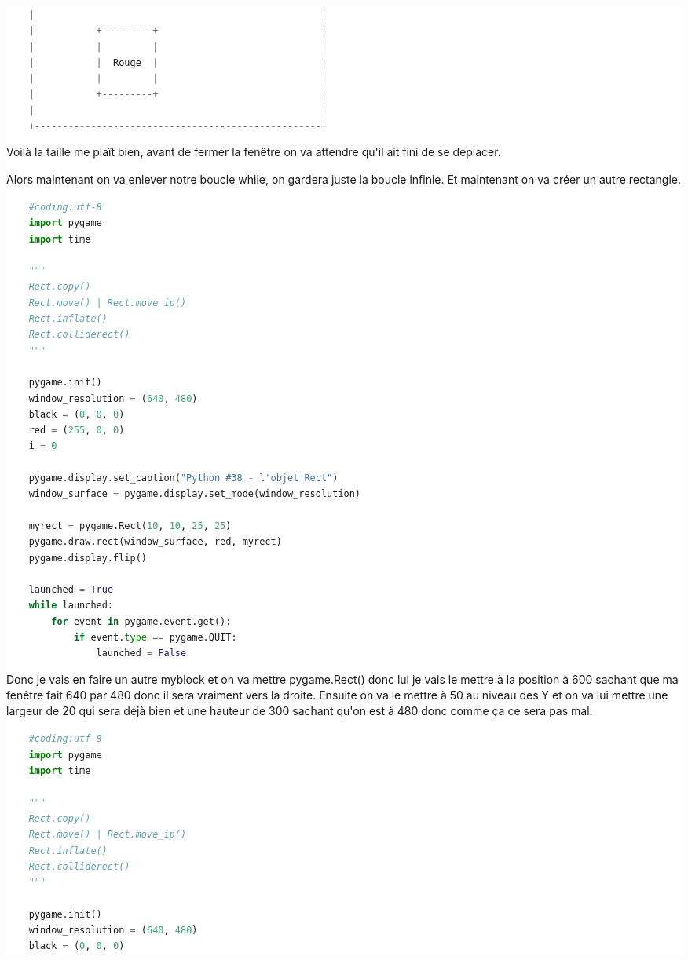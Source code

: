 ```py
    |                                                   |
    |           +---------+                             |
    |           |         |                             |
    |           |  Rouge  |                             |
    |           |         |                             |
    |           +---------+                             |
    |                                                   |
    +---------------------------------------------------+
```
Voilà la taille me plaît bien, avant de fermer la fenêtre on va attendre qu'il ait fini de se déplacer. 

Alors maintenant on va enlever notre boucle while, on gardera juste la boucle infinie. Et maintenant on va créer un autre rectangle.
```py
    #coding:utf-8
    import pygame
    import time

    """
    Rect.copy()
    Rect.move() | Rect.move_ip()
    Rect.inflate()
    Rect.colliderect()
    """

    pygame.init()
    window_resolution = (640, 480)
    black = (0, 0, 0)
    red = (255, 0, 0)
    i = 0

    pygame.display.set_caption("Python #38 - l'objet Rect")
    window_surface = pygame.display.set_mode(window_resolution)

    myrect = pygame.Rect(10, 10, 25, 25)
    pygame.draw.rect(window_surface, red, myrect)
    pygame.display.flip()

    launched = True
    while launched:
        for event in pygame.event.get():
            if event.type == pygame.QUIT:
                launched = False
```
Donc je vais en faire un autre myblock et on va mettre pygame.Rect() donc lui je vais le mettre à la position à 600 sachant que ma fenêtre fait 640 par 480 donc il sera vraiment vers la droite. Ensuite on va le mettre à 50 au niveau des Y et on va lui mettre une largeur de 20 qui sera déjà bien et une hauteur de 300 sachant qu'on est à 480 donc comme ça ce sera pas mal.
```py
    #coding:utf-8
    import pygame
    import time

    """
    Rect.copy()
    Rect.move() | Rect.move_ip()
    Rect.inflate()
    Rect.colliderect()
    """

    pygame.init()
    window_resolution = (640, 480)
    black = (0, 0, 0)
```